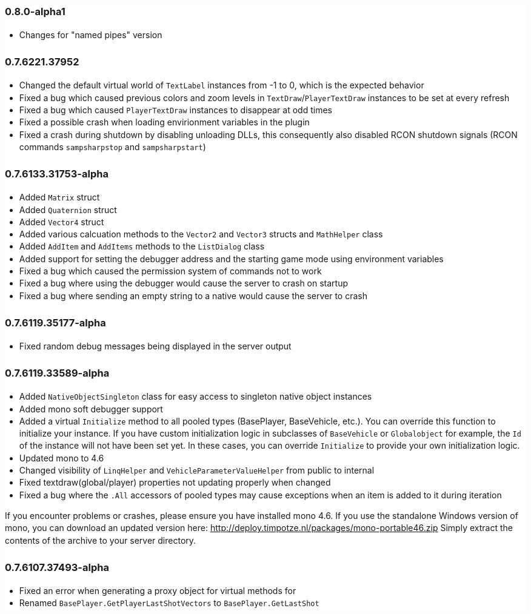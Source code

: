 ### 0.8.0-alpha1
- Changes for "named pipes" version

### 0.7.6221.37952
- Changed the default virtual world of `TextLabel` instances from -1 to 0, which is the expected behavior
- Fixed a bug which caused previous colors and zoom levels in `TextDraw`/`PlayerTextDraw` instances to be set at every refresh
- Fixed a bug which caused `PlayerTextDraw` instances to disappear at odd times
- Fixed a possible crash when loading envirionment variables in the plugin
- Fixed a crash during shutdown by disabling unloading DLLs, this consequently also disabled RCON shutdown signals (RCON commands `sampsharpstop` and `sampsharpstart`)

### 0.7.6133.31753-alpha
- Added `Matrix` struct
- Added `Quaternion` struct
- Added `Vector4` struct
- Added various calcuation methods to the `Vector2` and `Vector3` structs and `MathHelper` class
- Added `AddItem` and `AddItems` methods to the `ListDialog` class
- Added support for setting the debugger address and the starting game mode using environment variables
- Fixed a bug which caused the permission system of commands not to work
- Fixed a bug where using the debugger would cause the server to crash on startup
- Fixed a bug where sending an empty string to a native would cause the server to crash


### 0.7.6119.35177-alpha
- Fixed random debug messages being displayed in the server output

### 0.7.6119.33589-alpha
- Added `NativeObjectSingleton` class for easy access to singleton native object instances
- Added mono soft debugger support
- Added a virtual `Initialize` method to all pooled types (BasePlayer, BaseVehicle, etc.). You can override this function to initialize your instance.  If you have custom initialization logic in subclasses of `BaseVehicle` or `Globalobject` for example, the `Id` of the instance will not have been set yet. In these cases, you can override `Initialize` to provide your own initialization logic.
- Updated mono to 4.6
- Changed visibility of `LinqHelper` and `VehicleParameterValueHelper` from public to internal
- Fixed textdraw(global/player) properties not updating properly when changed
- Fixed a bug where the `.All` accessors of pooled types may cause exceptions when an item is added to it during iteration

If you encounter problems or crashes, please ensure you have installed mono 4.6. If you use
the standalone Windows version of mono, you can download an updated version here: http://deploy.timpotze.nl/packages/mono-portable46.zip
Simply extract the contents of the archive to your server directory.

### 0.7.6107.37493-alpha
- Fixed an error when generating a proxy object for virtual methods for
- Renamed `BasePlayer.GetPlayerLastShotVectors` to `BasePlayer.GetLastShot`
